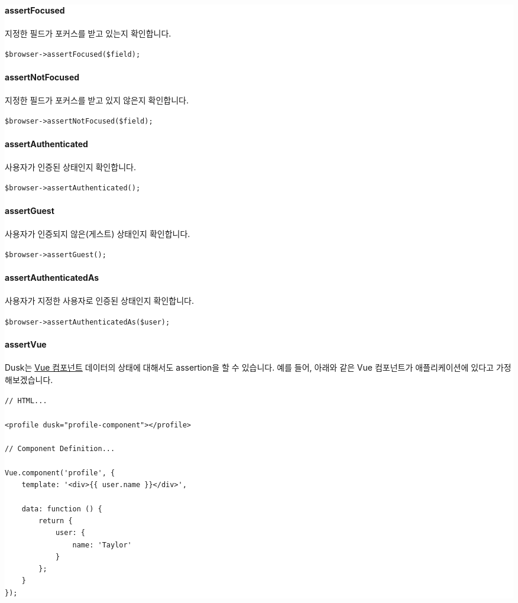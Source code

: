 <a name="assert-focused"></a>
#### assertFocused

지정한 필드가 포커스를 받고 있는지 확인합니다.

```
$browser->assertFocused($field);
```

<a name="assert-not-focused"></a>
#### assertNotFocused

지정한 필드가 포커스를 받고 있지 않은지 확인합니다.

```
$browser->assertNotFocused($field);
```

<a name="assert-authenticated"></a>
#### assertAuthenticated

사용자가 인증된 상태인지 확인합니다.

```
$browser->assertAuthenticated();
```

<a name="assert-guest"></a>
#### assertGuest

사용자가 인증되지 않은(게스트) 상태인지 확인합니다.

```
$browser->assertGuest();
```

<a name="assert-authenticated-as"></a>
#### assertAuthenticatedAs

사용자가 지정한 사용자로 인증된 상태인지 확인합니다.

```
$browser->assertAuthenticatedAs($user);
```

<a name="assert-vue"></a>
#### assertVue

Dusk는 [Vue 컴포넌트](https://vuejs.org) 데이터의 상태에 대해서도 assertion을 할 수 있습니다. 예를 들어, 아래와 같은 Vue 컴포넌트가 애플리케이션에 있다고 가정해보겠습니다.

```
// HTML...

<profile dusk="profile-component"></profile>

// Component Definition...

Vue.component('profile', {
    template: '<div>{{ user.name }}</div>',

    data: function () {
        return {
            user: {
                name: 'Taylor'
            }
        };
    }
});
```
